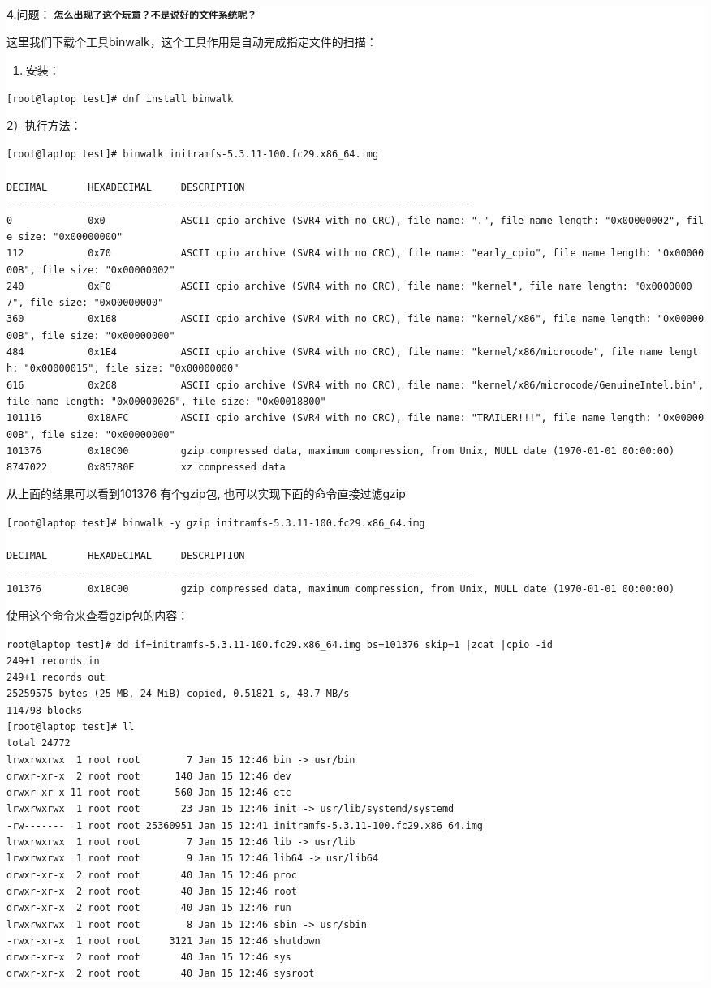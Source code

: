 4.问题： **`怎么出现了这个玩意？不是说好的文件系统呢？`**

这里我们下载个工具binwalk，这个工具作用是自动完成指定文件的扫描：

1) 安装：
```
[root@laptop test]# dnf install binwalk
```

2）执行方法：
```
[root@laptop test]# binwalk initramfs-5.3.11-100.fc29.x86_64.img 

DECIMAL       HEXADECIMAL     DESCRIPTION
--------------------------------------------------------------------------------
0             0x0             ASCII cpio archive (SVR4 with no CRC), file name: ".", file name length: "0x00000002", file size: "0x00000000"
112           0x70            ASCII cpio archive (SVR4 with no CRC), file name: "early_cpio", file name length: "0x0000000B", file size: "0x00000002"
240           0xF0            ASCII cpio archive (SVR4 with no CRC), file name: "kernel", file name length: "0x00000007", file size: "0x00000000"
360           0x168           ASCII cpio archive (SVR4 with no CRC), file name: "kernel/x86", file name length: "0x0000000B", file size: "0x00000000"
484           0x1E4           ASCII cpio archive (SVR4 with no CRC), file name: "kernel/x86/microcode", file name length: "0x00000015", file size: "0x00000000"
616           0x268           ASCII cpio archive (SVR4 with no CRC), file name: "kernel/x86/microcode/GenuineIntel.bin", file name length: "0x00000026", file size: "0x00018800"
101116        0x18AFC         ASCII cpio archive (SVR4 with no CRC), file name: "TRAILER!!!", file name length: "0x0000000B", file size: "0x00000000"
101376        0x18C00         gzip compressed data, maximum compression, from Unix, NULL date (1970-01-01 00:00:00)
8747022       0x85780E        xz compressed data
```

从上面的结果可以看到101376 有个gzip包, 也可以实现下面的命令直接过滤gzip

```
[root@laptop test]# binwalk -y gzip initramfs-5.3.11-100.fc29.x86_64.img 

DECIMAL       HEXADECIMAL     DESCRIPTION
--------------------------------------------------------------------------------
101376        0x18C00         gzip compressed data, maximum compression, from Unix, NULL date (1970-01-01 00:00:00)
```

使用这个命令来查看gzip包的内容：
```
root@laptop test]# dd if=initramfs-5.3.11-100.fc29.x86_64.img bs=101376 skip=1 |zcat |cpio -id 
249+1 records in
249+1 records out
25259575 bytes (25 MB, 24 MiB) copied, 0.51821 s, 48.7 MB/s
114798 blocks
[root@laptop test]# ll
total 24772
lrwxrwxrwx  1 root root        7 Jan 15 12:46 bin -> usr/bin
drwxr-xr-x  2 root root      140 Jan 15 12:46 dev
drwxr-xr-x 11 root root      560 Jan 15 12:46 etc
lrwxrwxrwx  1 root root       23 Jan 15 12:46 init -> usr/lib/systemd/systemd
-rw-------  1 root root 25360951 Jan 15 12:41 initramfs-5.3.11-100.fc29.x86_64.img
lrwxrwxrwx  1 root root        7 Jan 15 12:46 lib -> usr/lib
lrwxrwxrwx  1 root root        9 Jan 15 12:46 lib64 -> usr/lib64
drwxr-xr-x  2 root root       40 Jan 15 12:46 proc
drwxr-xr-x  2 root root       40 Jan 15 12:46 root
drwxr-xr-x  2 root root       40 Jan 15 12:46 run
lrwxrwxrwx  1 root root        8 Jan 15 12:46 sbin -> usr/sbin
-rwxr-xr-x  1 root root     3121 Jan 15 12:46 shutdown
drwxr-xr-x  2 root root       40 Jan 15 12:46 sys
drwxr-xr-x  2 root root       40 Jan 15 12:46 sysroot
```